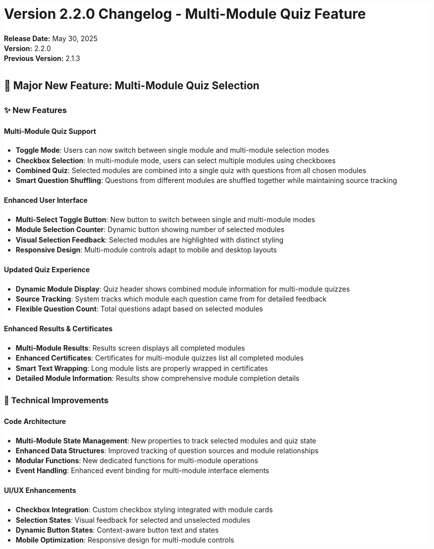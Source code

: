 # Version 2.2.0 Changelog - Multi-Module Quiz Feature

**Release Date:** May 30, 2025  
**Version:** 2.2.0  
**Previous Version:** 2.1.3

## 🚀 Major New Feature: Multi-Module Quiz Selection

### ✨ New Features

#### Multi-Module Quiz Support
- **Toggle Mode**: Users can now switch between single module and multi-module selection modes
- **Checkbox Selection**: In multi-module mode, users can select multiple modules using checkboxes
- **Combined Quiz**: Selected modules are combined into a single quiz with questions from all chosen modules
- **Smart Question Shuffling**: Questions from different modules are shuffled together while maintaining source tracking

#### Enhanced User Interface
- **Multi-Select Toggle Button**: New button to switch between single and multi-module modes
- **Module Selection Counter**: Dynamic button showing number of selected modules
- **Visual Selection Feedback**: Selected modules are highlighted with distinct styling
- **Responsive Design**: Multi-module controls adapt to mobile and desktop layouts

#### Updated Quiz Experience
- **Dynamic Module Display**: Quiz header shows combined module information for multi-module quizzes
- **Source Tracking**: System tracks which module each question came from for detailed feedback
- **Flexible Question Count**: Total questions adapt based on selected modules

#### Enhanced Results & Certificates
- **Multi-Module Results**: Results screen displays all completed modules
- **Enhanced Certificates**: Certificates for multi-module quizzes list all completed modules
- **Smart Text Wrapping**: Long module lists are properly wrapped in certificates
- **Detailed Module Information**: Results show comprehensive module completion details

### 🔧 Technical Improvements

#### Code Architecture
- **Multi-Module State Management**: New properties to track selected modules and quiz state
- **Enhanced Data Structures**: Improved tracking of question sources and module relationships
- **Modular Functions**: New dedicated functions for multi-module operations
- **Event Handling**: Enhanced event binding for multi-module interface elements

#### UI/UX Enhancements
- **Checkbox Integration**: Custom checkbox styling integrated with module cards
- **Selection States**: Visual feedback for selected and unselected modules
- **Dynamic Button States**: Context-aware button text and states
- **Mobile Optimization**: Responsive design for multi-module controls
